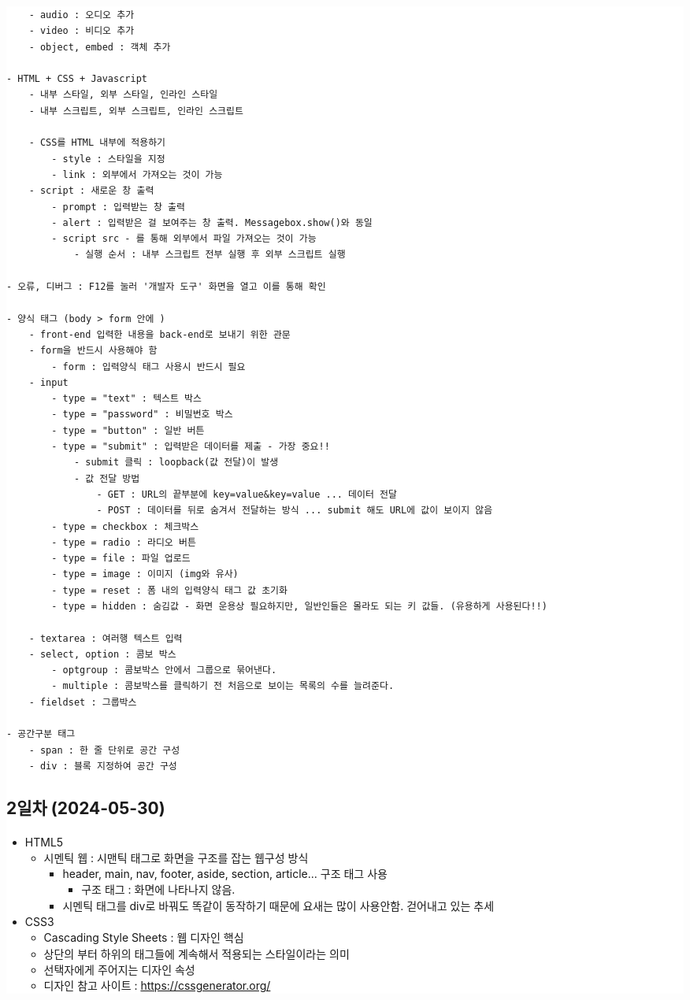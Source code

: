         - audio : 오디오 추가
        - video : 비디오 추가
        - object, embed : 객체 추가

    - HTML + CSS + Javascript
        - 내부 스타일, 외부 스타일, 인라인 스타일
        - 내부 스크립트, 외부 스크립트, 인라인 스크립트

        - CSS를 HTML 내부에 적용하기
            - style : 스타일을 지정
            - link : 외부에서 가져오는 것이 가능
        - script : 새로운 창 출력
            - prompt : 입력받는 창 출력 
            - alert : 입력받은 걸 보여주는 창 출력. Messagebox.show()와 동일
            - script src - 를 통해 외부에서 파일 가져오는 것이 가능
                - 실행 순서 : 내부 스크립트 전부 실행 후 외부 스크립트 실행
    
    - 오류, 디버그 : F12를 눌러 '개발자 도구' 화면을 열고 이를 통해 확인

    - 양식 태그 (body > form 안에 )
        - front-end 입력한 내용을 back-end로 보내기 위한 관문
        - form을 반드시 사용해야 함
            - form : 입력양식 태그 사용시 반드시 필요
        - input
            - type = "text" : 텍스트 박스
            - type = "password" : 비밀번호 박스
            - type = "button" : 일반 버튼
            - type = "submit" : 입력받은 데이터를 제출 - 가장 중요!!
                - submit 클릭 : loopback(값 전달)이 발생
                - 값 전달 방법
                    - GET : URL의 끝부분에 key=value&key=value ... 데이터 전달
                    - POST : 데이터를 뒤로 숨겨서 전달하는 방식 ... submit 해도 URL에 값이 보이지 않음
            - type = checkbox : 체크박스
            - type = radio : 라디오 버튼
            - type = file : 파일 업로드
            - type = image : 이미지 (img와 유사)
            - type = reset : 폼 내의 입력양식 태그 값 초기화
            - type = hidden : 숨김값 - 화면 운용상 필요하지만, 일반인들은 몰라도 되는 키 값들. (유용하게 사용된다!!)
        
        - textarea : 여러행 텍스트 입력
        - select, option : 콤보 박스
            - optgroup : 콤보박스 안에서 그룹으로 묶어낸다.
            - multiple : 콤보박스를 클릭하기 전 처음으로 보이는 목록의 수를 늘려준다.
        - fieldset : 그룹박스

    - 공간구분 태그
        - span : 한 줄 단위로 공간 구성
        - div : 블록 지정하여 공간 구성

## 2일차 (2024-05-30)
- HTML5
    - 시멘틱 웹 : 시맨틱 태그로 화면을 구조를 잡는 웹구성 방식
        - header, main, nav, footer, aside, section, article... 구조 태그 사용
            - 구조 태그 : 화면에 나타나지 않음.
        - 시멘틱 태그를 div로 바꿔도 똑같이 동작하기 때문에 요새는 많이 사용안함. 걷어내고 있는 추세
- CSS3
    - Cascading Style Sheets  : 웹 디자인 핵심
    - 상단의 <body>부터 하위의 태그들에 계속해서 적용되는 스타일이라는 의미
    - 선택자에게 주어지는 디자인 속성
    - 디자인 참고 사이트 : https://cssgenerator.org/
